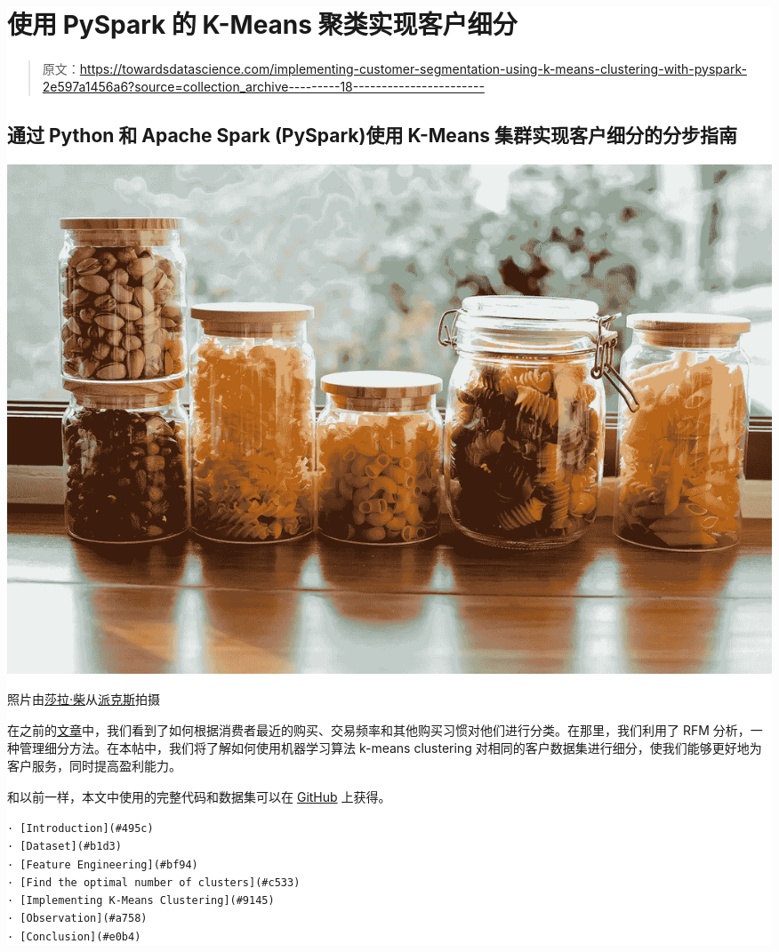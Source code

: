 # 使用 PySpark 的 K-Means 聚类实现客户细分

> 原文：<https://towardsdatascience.com/implementing-customer-segmentation-using-k-means-clustering-with-pyspark-2e597a1456a6?source=collection_archive---------18----------------------->

## 通过 Python 和 Apache Spark (PySpark)使用 K-Means 集群实现客户细分的分步指南

![](img/dec08d580bdf04fbef1f2e53221bf5c3.png)

照片由[莎拉·柴](https://www.pexels.com/@sarah-chai?utm_content=attributionCopyText&utm_medium=referral&utm_source=pexels)从[派克斯](https://www.pexels.com/photo/jars-with-various-raw-pasta-and-nuts-7262772/?utm_content=attributionCopyText&utm_medium=referral&utm_source=pexels)拍摄

在之前的[文章](/implementing-customer-segmentation-using-rfm-analysis-with-pyspark-3aed363f1d53)中，我们看到了如何根据消费者最近的购买、交易频率和其他购买习惯对他们进行分类。在那里，我们利用了 RFM 分析，一种管理细分方法。在本帖中，我们将了解如何使用机器学习算法 k-means clustering 对相同的客户数据集进行细分，使我们能够更好地为客户服务，同时提高盈利能力。

和以前一样，本文中使用的完整代码和数据集可以在 [GitHub](https://github.com/asish012/dataanalytics) 上获得。

```
· [Introduction](#495c)
· [Dataset](#b1d3)
· [Feature Engineering](#bf94)
· [Find the optimal number of clusters](#c533)
· [Implementing K-Means Clustering](#9145)
· [Observation](#a758)
· [Conclusion](#e0b4)
```
